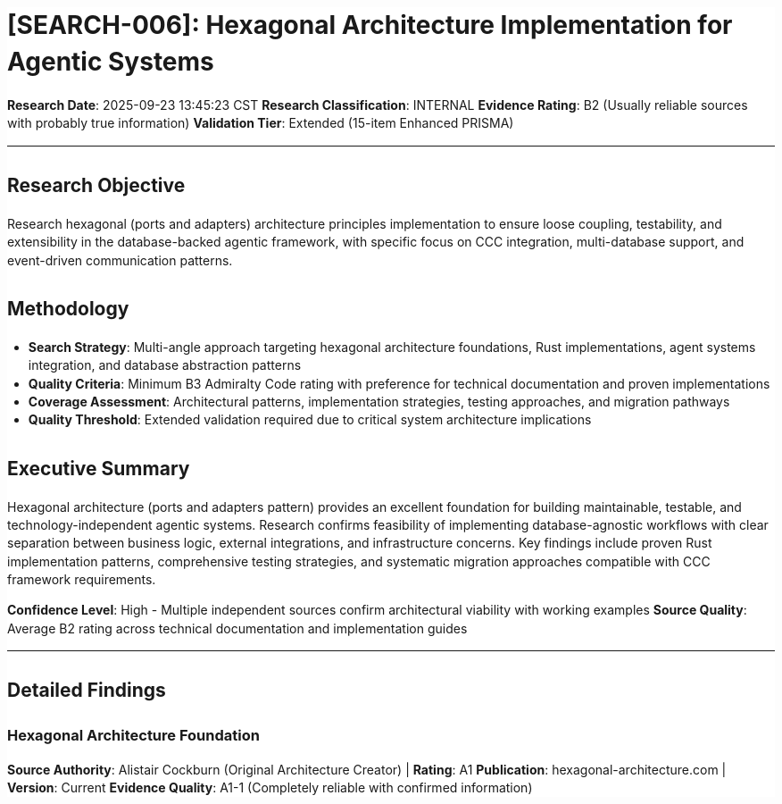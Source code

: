# [SEARCH-006]: Hexagonal Architecture Implementation for Agentic Systems

**Research Date**: 2025-09-23 13:45:23 CST
**Research Classification**: INTERNAL
**Evidence Rating**: B2 (Usually reliable sources with probably true information)
**Validation Tier**: Extended (15-item Enhanced PRISMA)

---

## Research Objective

Research hexagonal (ports and adapters) architecture principles implementation to ensure loose coupling, testability, and extensibility in the database-backed agentic framework, with specific focus on CCC integration, multi-database support, and event-driven communication patterns.

## Methodology

- **Search Strategy**: Multi-angle approach targeting hexagonal architecture foundations, Rust implementations, agent systems integration, and database abstraction patterns
- **Quality Criteria**: Minimum B3 Admiralty Code rating with preference for technical documentation and proven implementations
- **Coverage Assessment**: Architectural patterns, implementation strategies, testing approaches, and migration pathways
- **Quality Threshold**: Extended validation required due to critical system architecture implications

## Executive Summary

Hexagonal architecture (ports and adapters pattern) provides an excellent foundation for building maintainable, testable, and technology-independent agentic systems. Research confirms feasibility of implementing database-agnostic workflows with clear separation between business logic, external integrations, and infrastructure concerns. Key findings include proven Rust implementation patterns, comprehensive testing strategies, and systematic migration approaches compatible with CCC framework requirements.

**Confidence Level**: High - Multiple independent sources confirm architectural viability with working examples
**Source Quality**: Average B2 rating across technical documentation and implementation guides

---

## Detailed Findings

### Hexagonal Architecture Foundation

**Source Authority**: Alistair Cockburn (Original Architecture Creator) | **Rating**: A1
**Publication**: hexagonal-architecture.com | **Version**: Current
**Evidence Quality**: A1-1 (Completely reliable with confirmed information)
